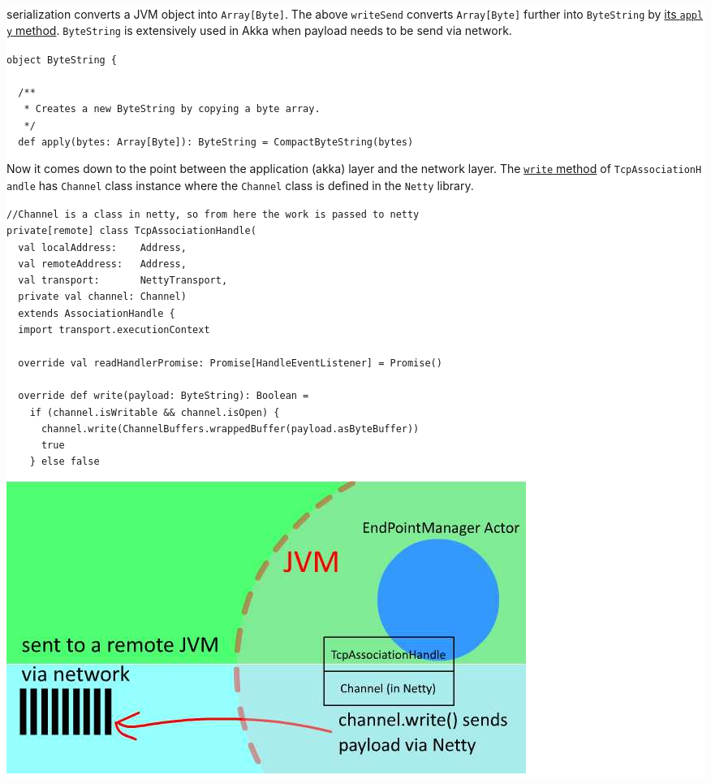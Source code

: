 serialization converts a JVM object into `Array[Byte]`. The above `writeSend` converts `Array[Byte]` further into `ByteString` by [its `apply` method](https://github.com/akka/akka/blob/v2.5.9/akka-actor/src/main/scala/akka/util/ByteString.scala#L25). `ByteString` is extensively used in Akka when payload needs to be send via network.

```
object ByteString {

  /**
   * Creates a new ByteString by copying a byte array.
   */
  def apply(bytes: Array[Byte]): ByteString = CompactByteString(bytes)
```

Now it comes down to the point between the application (akka) layer and the network layer. The [`write` method](https://github.com/akka/akka/blob/v2.5.9/akka-remote/src/main/scala/akka/remote/transport/netty/TcpSupport.scala#L86L103) of `TcpAssociationHandle` has `Channel` class instance where the `Channel` class is defined in the `Netty` library.

```
//Channel is a class in netty, so from here the work is passed to netty
private[remote] class TcpAssociationHandle(
  val localAddress:    Address,
  val remoteAddress:   Address,
  val transport:       NettyTransport,
  private val channel: Channel)
  extends AssociationHandle {
  import transport.executionContext

  override val readHandlerPromise: Promise[HandleEventListener] = Promise()

  override def write(payload: ByteString): Boolean =
    if (channel.isWritable && channel.isOpen) {
      channel.write(ChannelBuffers.wrappedBuffer(payload.asByteBuffer))
      true
    } else false

```

![netty](./netty.jpg)

